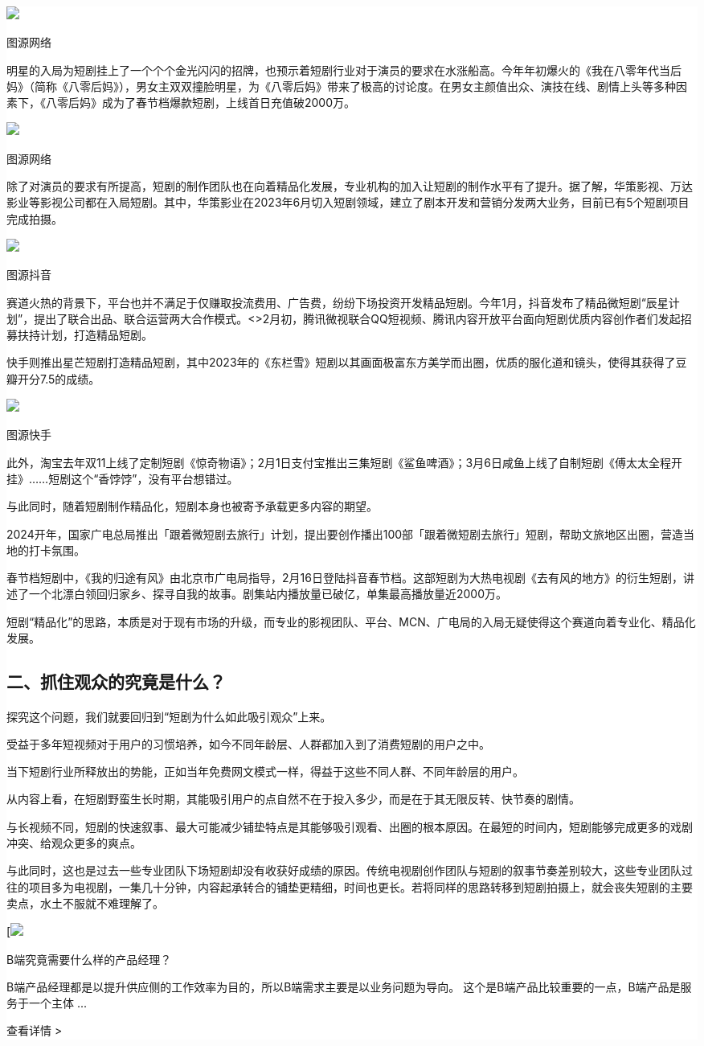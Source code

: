 ![](https://image.yunyingpai.com/wp/2024/03/rzo0SQRoNQUQxJSVNnYt.png)

图源网络

明星的入局为短剧挂上了一个个个金光闪闪的招牌，也预示着短剧行业对于演员的要求在水涨船高。今年年初爆火的《我在八零年代当后妈》（简称《八零后妈》），男女主双双撞脸明星，为《八零后妈》带来了极高的讨论度。在男女主颜值出众、演技在线、剧情上头等多种因素下，《八零后妈》成为了春节档爆款短剧，上线首日充值破2000万。

![](https://image.yunyingpai.com/wp/2024/03/xTS8Pl87cVcNTynoKLQY.png)

图源网络

除了对演员的要求有所提高，短剧的制作团队也在向着精品化发展，专业机构的加入让短剧的制作水平有了提升。据了解，华策影视、万达影业等影视公司都在入局短剧。其中，华策影业在2023年6月切入短剧领域，建立了剧本开发和营销分发两大业务，目前已有5个短剧项目完成拍摄。

![](https://image.yunyingpai.com/wp/2024/03/MGyANMF7uQFhbBHBZalP.png)

图源抖音

赛道火热的背景下，平台也并不满足于仅赚取投流费用、广告费，纷纷下场投资开发精品短剧。今年1月，抖音发布了精品微短剧“辰星计划”，提出了联合出品、联合运营两大合作模式。<>2月初，腾讯微视联合QQ短视频、腾讯内容开放平台面向短剧优质内容创作者们发起招募扶持计划，打造精品短剧。

快手则推出星芒短剧打造精品短剧，其中2023年的《东栏雪》短剧以其画面极富东方美学而出圈，优质的服化道和镜头，使得其获得了豆瓣开分7.5的成绩。

![](https://image.yunyingpai.com/wp/2024/03/ce36PUgLFpfBPwC6rnCP.png)

图源快手

此外，淘宝去年双11上线了定制短剧《惊奇物语》；2月1日支付宝推出三集短剧《鲨鱼啤酒》；3月6日咸鱼上线了自制短剧《傅太太全程开挂》……短剧这个“香饽饽”，没有平台想错过。

与此同时，随着短剧制作精品化，短剧本身也被寄予承载更多内容的期望。

2024开年，国家广电总局推出「跟着微短剧去旅行」计划，提出要创作播出100部「跟着微短剧去旅行」短剧，帮助文旅地区出圈，营造当地的打卡氛围。

春节档短剧中，《我的归途有风》由北京市广电局指导，2月16日登陆抖音春节档。这部短剧为大热电视剧《去有风的地方》的衍生短剧，讲述了一个北漂白领回归家乡、探寻自我的故事。剧集站内播放量已破亿，单集最高播放量近2000万。

短剧“精品化”的思路，本质是对于现有市场的升级，而专业的影视团队、平台、MCN、广电局的入局无疑使得这个赛道向着专业化、精品化发展。

## 二、抓住观众的究竟是什么？

探究这个问题，我们就要回归到“短剧为什么如此吸引观众”上来。

受益于多年短视频对于用户的习惯培养，如今不同年龄层、人群都加入到了消费短剧的用户之中。

当下短剧行业所释放出的势能，正如当年免费网文模式一样，得益于这些不同人群、不同年龄层的用户。

从内容上看，在短剧野蛮生长时期，其能吸引用户的点自然不在于投入多少，而是在于其无限反转、快节奏的剧情。

与长视频不同，短剧的快速叙事、最大可能减少铺垫特点是其能够吸引观看、出圈的根本原因。在最短的时间内，短剧能够完成更多的戏剧冲突、给观众更多的爽点。

与此同时，这也是过去一些专业团队下场短剧却没有收获好成绩的原因。传统电视剧创作团队与短剧的叙事节奏差别较大，这些专业团队过往的项目多为电视剧，一集几十分钟，内容起承转合的铺垫更精细，时间也更长。若将同样的思路转移到短剧拍摄上，就会丧失短剧的主要卖点，水土不服就不难理解了。

[![](https://image.woshipm.com/2023/08/02/f7cafd68-30e3-11ee-9da3-00163e0b5ff3.png)

B端究竟需要什么样的产品经理？

B端产品经理都是以提升供应侧的工作效率为目的，所以B端需求主要是以业务问题为导向。 这个是B端产品比较重要的一点，B端产品是服务于一个主体 ...

查看详情 >
